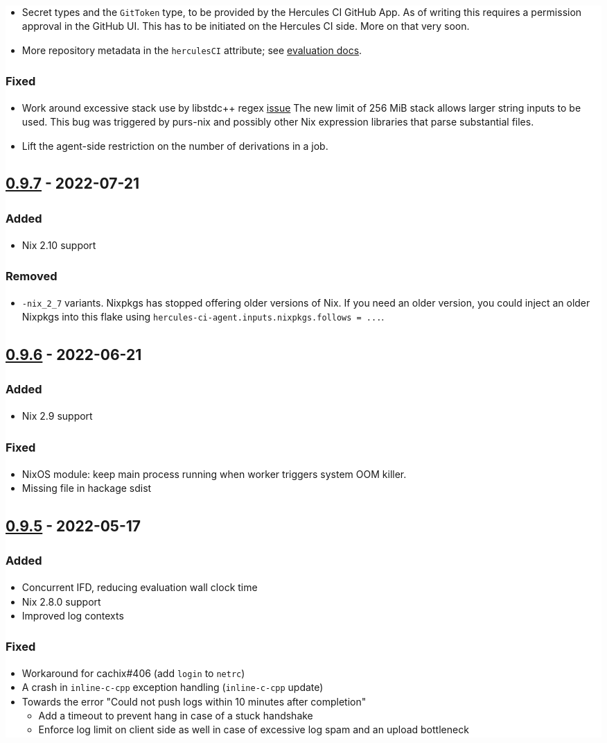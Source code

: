  - Secret types and the `GitToken` type, to be provided by the Hercules CI GitHub
   App. As of writing this requires a permission approval in the GitHub UI. This
   has to be initiated on the Hercules CI side. More on that very soon.

 - More repository metadata in the `herculesCI` attribute; see [evaluation docs](https://docs.hercules-ci.com/hercules-ci-agent/evaluation/#param-herculesCI-primaryRepo).

### Fixed

 - Work around excessive stack use by libstdc++ regex [issue](https://gcc.gnu.org/bugzilla/show_bug.cgi?id=86164)
   The new limit of 256 MiB stack allows larger string inputs to be used.
   This bug was triggered by purs-nix and possibly other Nix expression libraries that parse substantial files.

 - Lift the agent-side restriction on the number of derivations in a job.

## [0.9.7] - 2022-07-21

### Added

 - Nix 2.10 support

### Removed

 - `-nix_2_7` variants. Nixpkgs has stopped offering older versions of Nix. If
   you need an older version, you could inject an older Nixpkgs into this flake
   using `hercules-ci-agent.inputs.nixpkgs.follows = ...`.

## [0.9.6] - 2022-06-21

### Added

 - Nix 2.9 support

### Fixed

 - NixOS module: keep main process running when worker triggers system OOM killer.
 - Missing file in hackage sdist

## [0.9.5] - 2022-05-17

### Added

 - Concurrent IFD, reducing evaluation wall clock time
 - Nix 2.8.0 support
 - Improved log contexts

### Fixed

 - Workaround for cachix#406 (add `login` to `netrc`)
 - A crash in `inline-c-cpp` exception handling (`inline-c-cpp` update)
 - Towards the error "Could not push logs within 10 minutes after completion"
    - Add a timeout to prevent hang in case of a stuck handshake
    - Enforce log limit on client side as well in case of excessive log spam and an upload bottleneck


[0.10.3]: https://github.com/hercules-ci/hercules-ci-agent/compare/hercules-ci-agent-0.10.2...hercules-ci-agent-0.10.3
[0.10.2]: https://github.com/hercules-ci/hercules-ci-agent/compare/hercules-ci-agent-0.10.1...hercules-ci-agent-0.10.2
[0.10.1]: https://github.com/hercules-ci/hercules-ci-agent/compare/hercules-ci-agent-0.9.12...hercules-ci-agent-0.10.1
[0.9.12]: https://github.com/hercules-ci/hercules-ci-agent/compare/hercules-ci-agent-0.9.11...hercules-ci-agent-0.9.12
[0.9.11]: https://github.com/hercules-ci/hercules-ci-agent/compare/hercules-ci-agent-0.9.10...hercules-ci-agent-0.9.11
[0.9.10]: https://github.com/hercules-ci/hercules-ci-agent/compare/hercules-ci-agent-0.9.9...hercules-ci-agent-0.9.10
[0.9.9]: https://github.com/hercules-ci/hercules-ci-agent/compare/hercules-ci-agent-0.9.8...hercules-ci-agent-0.9.9
[0.9.8]: https://github.com/hercules-ci/hercules-ci-agent/compare/hercules-ci-agent-0.9.7...hercules-ci-agent-0.9.8
[0.9.7]: https://github.com/hercules-ci/hercules-ci-agent/compare/hercules-ci-agent-0.9.6...hercules-ci-agent-0.9.7
[0.9.6]: https://github.com/hercules-ci/hercules-ci-agent/compare/hercules-ci-agent-0.9.5...hercules-ci-agent-0.9.6
[0.9.5]: https://github.com/hercules-ci/hercules-ci-agent/compare/hercules-ci-agent-0.9.3...hercules-ci-agent-0.9.5
[0.9.3]: https://github.com/hercules-ci/hercules-ci-agent/compare/hercules-ci-agent-0.9.2...hercules-ci-agent-0.9.3
[0.9.2]: https://github.com/hercules-ci/hercules-ci-agent/compare/hercules-ci-agent-0.9.1...hercules-ci-agent-0.9.2
[0.9.1]: https://github.com/hercules-ci/hercules-ci-agent/compare/hercules-ci-agent-0.9.0...hercules-ci-agent-0.9.1
[0.9.0]: https://github.com/hercules-ci/hercules-ci-agent/compare/hercules-ci-agent-0.8.7...hercules-ci-agent-0.9.0
[0.8.7]: https://github.com/hercules-ci/hercules-ci-agent/compare/hercules-ci-agent-0.8.6...hercules-ci-agent-0.8.7
[0.8.6]: https://github.com/hercules-ci/hercules-ci-agent/compare/hercules-ci-agent-0.8.5...hercules-ci-agent-0.8.6
[0.8.5]: https://github.com/hercules-ci/hercules-ci-agent/compare/hercules-ci-agent-0.8.4...hercules-ci-agent-0.8.5
[0.8.4]: https://github.com/hercules-ci/hercules-ci-agent/compare/hercules-ci-agent-0.8.3...hercules-ci-agent-0.8.4
[0.8.3]: https://github.com/hercules-ci/hercules-ci-agent/compare/hercules-ci-agent-0.8.2...hercules-ci-agent-0.8.3
[0.8.2]: https://github.com/hercules-ci/hercules-ci-agent/compare/hercules-ci-agent-0.8.1...hercules-ci-agent-0.8.2
[0.8.1]: https://github.com/hercules-ci/hercules-ci-agent/compare/hercules-ci-agent-0.8.0...hercules-ci-agent-0.8.1
[0.8.0]: https://github.com/hercules-ci/hercules-ci-agent/compare/hercules-ci-agent-0.7.5...hercules-ci-agent-0.8.0
[0.7.5]: https://github.com/hercules-ci/hercules-ci-agent/compare/hercules-ci-agent-0.7.4...hercules-ci-agent-0.7.5
[0.7.4]: https://github.com/hercules-ci/hercules-ci-agent/compare/hercules-ci-agent-0.7.3...hercules-ci-agent-0.7.4
[0.7.3]: https://github.com/hercules-ci/hercules-ci-agent/compare/hercules-ci-agent-0.7.2...hercules-ci-agent-0.7.3
[0.7.2]: https://github.com/hercules-ci/hercules-ci-agent/compare/hercules-ci-agent-0.7.1...hercules-ci-agent-0.7.2
[0.7.1]: https://github.com/hercules-ci/hercules-ci-agent/compare/hercules-ci-agent-0.6.6...hercules-ci-agent-0.7.1
[0.6.6]: https://github.com/hercules-ci/hercules-ci-agent/compare/hercules-ci-agent-0.6.5...hercules-ci-agent-0.6.6
[0.6.5]: https://github.com/hercules-ci/hercules-ci-agent/compare/hercules-ci-agent-0.6.4...hercules-ci-agent-0.6.5
[0.6.4]: https://github.com/hercules-ci/hercules-ci-agent/compare/hercules-ci-agent-0.6.3...hercules-ci-agent-0.6.4
[0.6.3]: https://github.com/hercules-ci/hercules-ci-agent/compare/hercules-ci-agent-0.6.2...hercules-ci-agent-0.6.3
[0.6.2]: https://github.com/hercules-ci/hercules-ci-agent/compare/hercules-ci-agent-0.6.1...hercules-ci-agent-0.6.2
[0.6.1]: https://github.com/hercules-ci/hercules-ci-agent/compare/hercules-ci-agent-0.6.0...hercules-ci-agent-0.6.1
[0.6.0]: https://github.com/hercules-ci/hercules-ci-agent/compare/hercules-ci-agent-0.5.0...hercules-ci-agent-0.6.0
[0.5.0]: https://github.com/hercules-ci/hercules-ci-agent/compare/hercules-ci-agent-0.4.0...hercules-ci-agent-0.5.0
[0.4.0]: https://github.com/hercules-ci/hercules-ci-agent/compare/hercules-ci-agent-0.3.2...hercules-ci-agent-0.4.0
[0.3.2]: https://github.com/hercules-ci/hercules-ci-agent/compare/hercules-ci-agent-0.3.1...hercules-ci-agent-0.3.2
[0.3.1]: https://github.com/hercules-ci/hercules-ci-agent/compare/hercules-ci-agent-0.3.0...hercules-ci-agent-0.3.1
[0.3.0]: https://github.com/hercules-ci/hercules-ci-agent/compare/hercules-ci-agent-0.2...hercules-ci-agent-0.3.0
[0.2]: https://github.com/hercules-ci/hercules-ci-agent/compare/hercules-ci-agent-0.1.1...hercules-ci-agent-0.2
[0.1.1]: https://github.com/hercules-ci/hercules-ci-agent/compare/hercules-ci-agent-0.1.0.0...hercules-ci-agent-0.1.1
[Unreleased]: https://github.com/hercules-ci/hercules-ci-agent/compare/stable...master
[nix-gitignore]: https://github.com/siers/nix-gitignore
[gitignore]: https://github.com/hercules-ci/gitignore